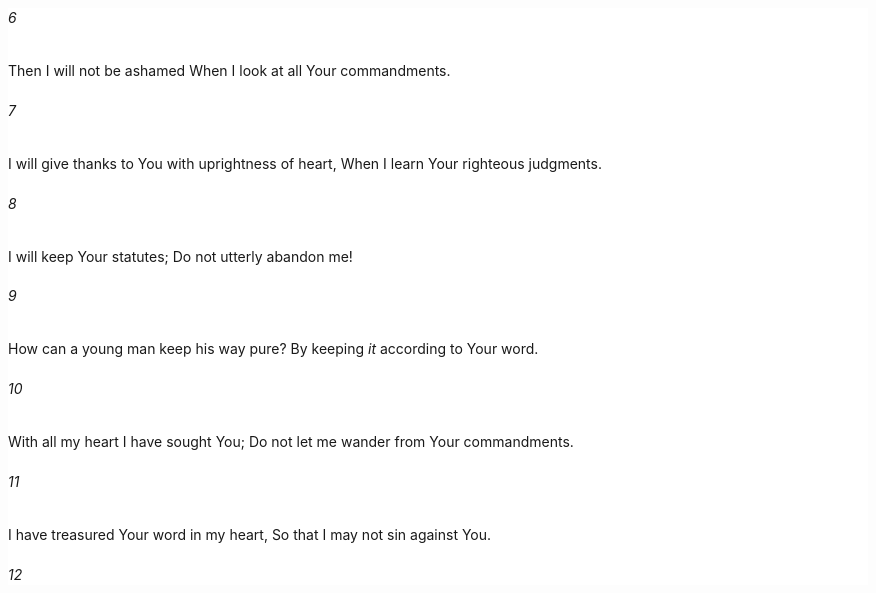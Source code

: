 





###### 6 



Then I will not be ashamed When I look at all Your commandments. 







###### 7 



I will give thanks to You with uprightness of heart, When I learn Your righteous judgments. 







###### 8 



I will keep Your statutes; Do not utterly abandon me! 







###### 9 



How can a young man keep his way pure? By keeping _it_ according to Your word. 







###### 10 



With all my heart I have sought You; Do not let me wander from Your commandments. 







###### 11 



I have treasured Your word in my heart, So that I may not sin against You. 







###### 12 
